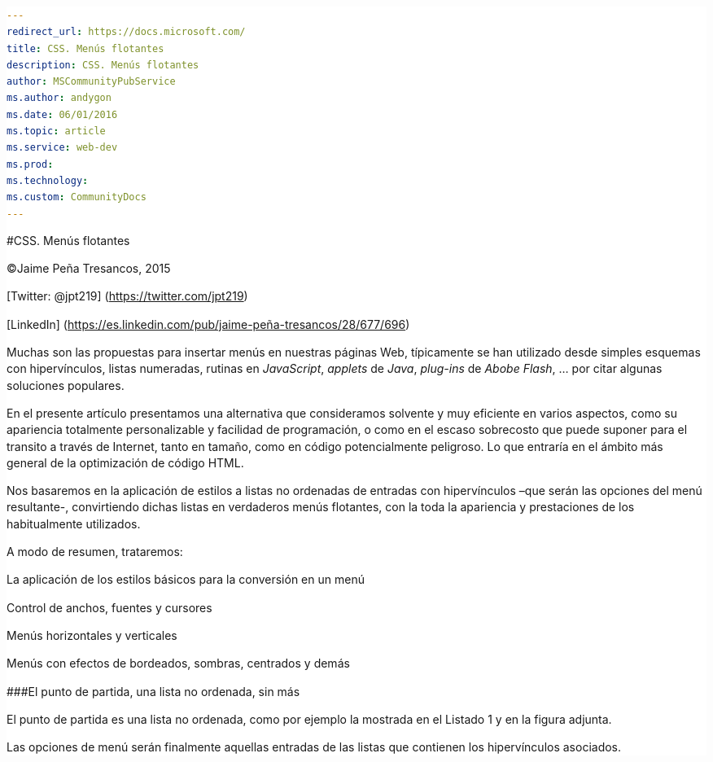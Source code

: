 ```yaml
---
redirect_url: https://docs.microsoft.com/
title: CSS. Menús flotantes
description: CSS. Menús flotantes
author: MSCommunityPubService
ms.author: andygon
ms.date: 06/01/2016
ms.topic: article
ms.service: web-dev
ms.prod: 
ms.technology:
ms.custom: CommunityDocs
---
```


#CSS. Menús flotantes

©Jaime Peña Tresancos, 2015 

[Twitter: @jpt219] (https://twitter.com/jpt219) 

[LinkedIn] (https://es.linkedin.com/pub/jaime-peña-tresancos/28/677/696)  

Muchas son las propuestas para insertar menús en nuestras páginas Web,
típicamente se han utilizado desde simples esquemas con hipervínculos,
listas numeradas, rutinas en *JavaScript*, *applets* de *Java*,
*plug-ins* de *Abobe Flash*, … por citar algunas soluciones populares.

En el presente artículo presentamos una alternativa que consideramos
solvente y muy eficiente en varios aspectos, como su apariencia
totalmente personalizable y facilidad de programación, o como en el
escaso sobrecosto que puede suponer para el transito a través de
Internet, tanto en tamaño, como en código potencialmente peligroso. Lo
que entraría en el ámbito más general de la optimización de código HTML.

Nos basaremos en la aplicación de estilos a listas no ordenadas de
entradas con hipervínculos –que serán las opciones del menú resultante-,
convirtiendo dichas listas en verdaderos menús flotantes, con la toda la
apariencia y prestaciones de los habitualmente utilizados.

A modo de resumen, trataremos:

La aplicación de los estilos básicos para la conversión en un menú

Control de anchos, fuentes y cursores

Menús horizontales y verticales

Menús con efectos de bordeados, sombras, centrados y demás

 

###El punto de partida, una lista no ordenada, sin más

El punto de partida es una lista no ordenada, como por ejemplo la
mostrada en el Listado 1 y en la figura adjunta.

Las opciones de menú serán finalmente aquellas entradas de las listas
que contienen los hipervínculos asociados.
